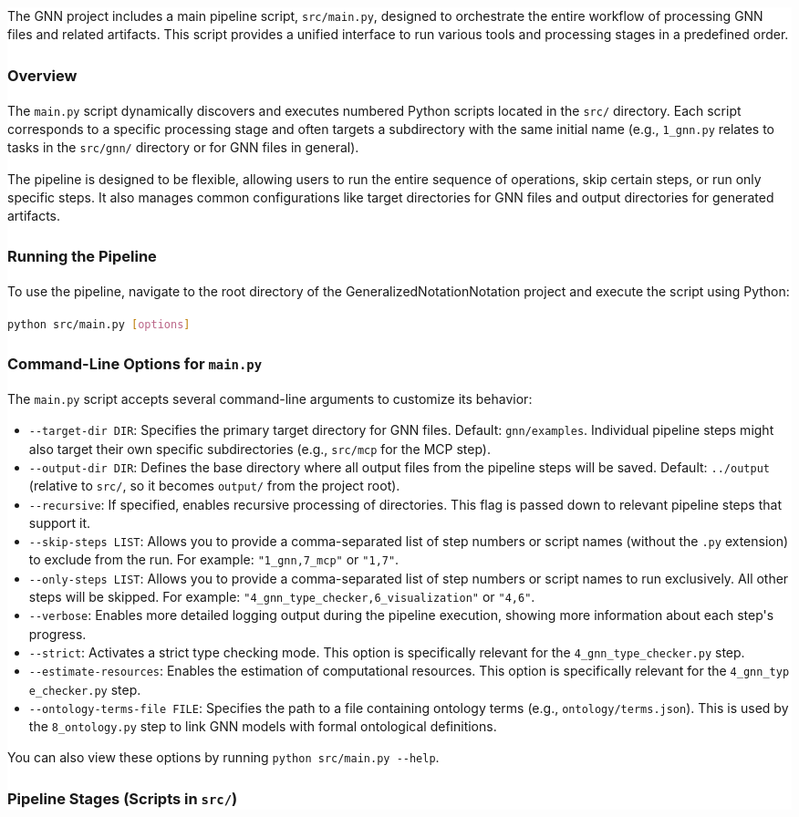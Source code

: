 The GNN project includes a main pipeline script, `src/main.py`, designed to orchestrate the entire workflow of processing GNN files and related artifacts. This script provides a unified interface to run various tools and processing stages in a predefined order.

### Overview

The `main.py` script dynamically discovers and executes numbered Python scripts located in the `src/` directory. Each script corresponds to a specific processing stage and often targets a subdirectory with the same initial name (e.g., `1_gnn.py` relates to tasks in the `src/gnn/` directory or for GNN files in general).

The pipeline is designed to be flexible, allowing users to run the entire sequence of operations, skip certain steps, or run only specific steps. It also manages common configurations like target directories for GNN files and output directories for generated artifacts.

### Running the Pipeline

To use the pipeline, navigate to the root directory of the GeneralizedNotationNotation project and execute the script using Python:

```bash
python src/main.py [options]
```

### Command-Line Options for `main.py`

The `main.py` script accepts several command-line arguments to customize its behavior:

*   `--target-dir DIR`: Specifies the primary target directory for GNN files. Default: `gnn/examples`. Individual pipeline steps might also target their own specific subdirectories (e.g., `src/mcp` for the MCP step).
*   `--output-dir DIR`: Defines the base directory where all output files from the pipeline steps will be saved. Default: `../output` (relative to `src/`, so it becomes `output/` from the project root).
*   `--recursive`: If specified, enables recursive processing of directories. This flag is passed down to relevant pipeline steps that support it.
*   `--skip-steps LIST`: Allows you to provide a comma-separated list of step numbers or script names (without the `.py` extension) to exclude from the run. For example: `"1_gnn,7_mcp"` or `"1,7"`.
*   `--only-steps LIST`: Allows you to provide a comma-separated list of step numbers or script names to run exclusively. All other steps will be skipped. For example: `"4_gnn_type_checker,6_visualization"` or `"4,6"`.
*   `--verbose`: Enables more detailed logging output during the pipeline execution, showing more information about each step's progress.
*   `--strict`: Activates a strict type checking mode. This option is specifically relevant for the `4_gnn_type_checker.py` step.
*   `--estimate-resources`: Enables the estimation of computational resources. This option is specifically relevant for the `4_gnn_type_checker.py` step.
*   `--ontology-terms-file FILE`: Specifies the path to a file containing ontology terms (e.g., `ontology/terms.json`). This is used by the `8_ontology.py` step to link GNN models with formal ontological definitions.

You can also view these options by running `python src/main.py --help`.

### Pipeline Stages (Scripts in `src/`)
